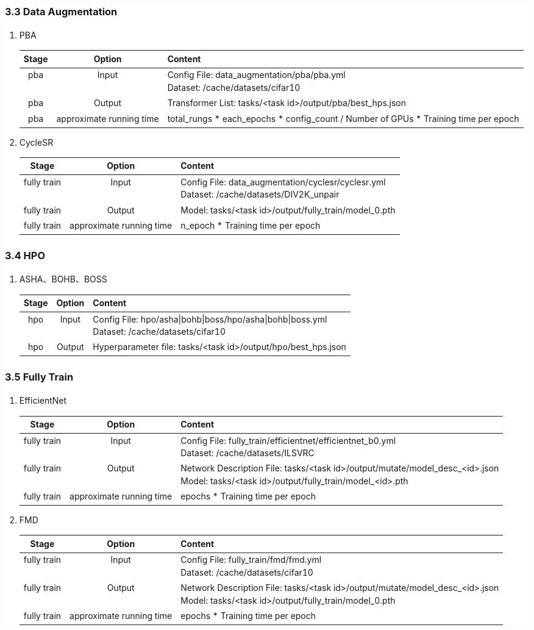 ### 3.3 Data Augmentation

1. PBA

    | Stage | Option | Content |
    | :--: | :--: | :-- |
    | pba | Input | Config File: data_augmentation/pba/pba.yml <br> Dataset: /cache/datasets/cifar10 |
    | pba | Output | Transformer List: tasks/\<task id\>/output/pba/best_hps.json |
    | pba | approximate running time | total_rungs * each_epochs * config_count / Number of GPUs * Training time per epoch |

2. CycleSR

    | Stage | Option | Content |
    | :--: | :--: | :-- |
    | fully train | Input | Config File: data_augmentation/cyclesr/cyclesr.yml <br> Dataset: /cache/datasets/DIV2K_unpair |
    | fully train | Output | Model: tasks/\<task id\>/output/fully_train/model_0.pth |
    | fully train | approximate running time | n_epoch * Training time per epoch |

### 3.4 HPO

1. ASHA、BOHB、BOSS

    | Stage | Option | Content |
    | :--: | :--: | :-- |
    | hpo | Input | Config File: hpo/asha\|bohb\|boss/hpo/asha\|bohb\|boss.yml <br> Dataset: /cache/datasets/cifar10 |
    | hpo | Output | Hyperparameter file: tasks/\<task id\>/output/hpo/best_hps.json |

### 3.5 Fully Train

1. EfficientNet

    | Stage | Option | Content |
    | :--: | :--: | :-- |
    | fully train | Input | Config File: fully_train/efficientnet/efficientnet_b0.yml <br> Dataset: /cache/datasets/ILSVRC |
    | fully train | Output | Network Description File: tasks/\<task id\>/output/mutate/model_desc_\<id\>.json <br> Model: tasks/\<task id\>/output/fully_train/model_\<id\>.pth |
    | fully train | approximate running time | epochs * Training time per epoch |

2. FMD

    | Stage | Option | Content |
    | :--: | :--: | :-- |
    | fully train | Input | Config File: fully_train/fmd/fmd.yml <br> Dataset: /cache/datasets/cifar10 |
    | fully train | Output | Network Description File: tasks/\<task id\>/output/mutate/model_desc_\<id\>.json <br> Model: tasks/\<task id\>/output/fully_train/model_0.pth |
    | fully train | approximate running time | epochs * Training time per epoch |
